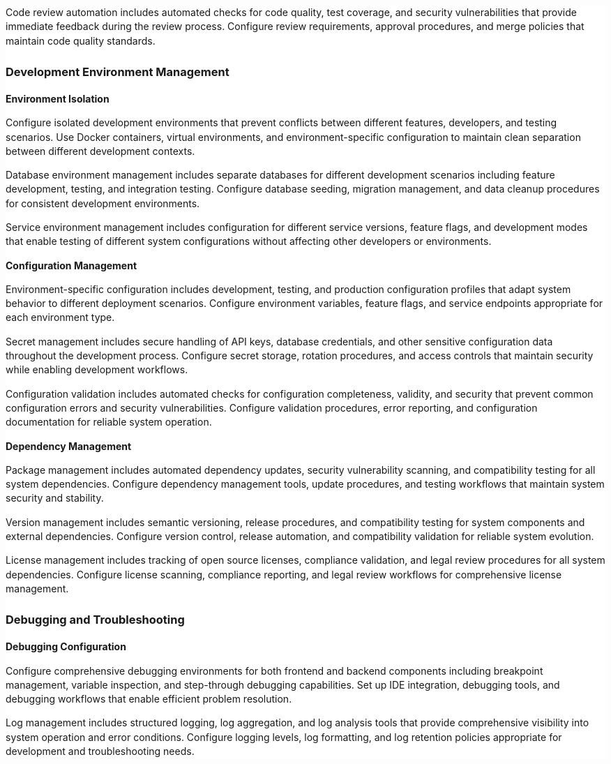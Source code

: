 Code review automation includes automated checks for code quality, test coverage, and security vulnerabilities that provide immediate feedback during the review process. Configure review requirements, approval procedures, and merge policies that maintain code quality standards.

### Development Environment Management

**Environment Isolation**

Configure isolated development environments that prevent conflicts between different features, developers, and testing scenarios. Use Docker containers, virtual environments, and environment-specific configuration to maintain clean separation between different development contexts.

Database environment management includes separate databases for different development scenarios including feature development, testing, and integration testing. Configure database seeding, migration management, and data cleanup procedures for consistent development environments.

Service environment management includes configuration for different service versions, feature flags, and development modes that enable testing of different system configurations without affecting other developers or environments.

**Configuration Management**

Environment-specific configuration includes development, testing, and production configuration profiles that adapt system behavior to different deployment scenarios. Configure environment variables, feature flags, and service endpoints appropriate for each environment type.

Secret management includes secure handling of API keys, database credentials, and other sensitive configuration data throughout the development process. Configure secret storage, rotation procedures, and access controls that maintain security while enabling development workflows.

Configuration validation includes automated checks for configuration completeness, validity, and security that prevent common configuration errors and security vulnerabilities. Configure validation procedures, error reporting, and configuration documentation for reliable system operation.

**Dependency Management**

Package management includes automated dependency updates, security vulnerability scanning, and compatibility testing for all system dependencies. Configure dependency management tools, update procedures, and testing workflows that maintain system security and stability.

Version management includes semantic versioning, release procedures, and compatibility testing for system components and external dependencies. Configure version control, release automation, and compatibility validation for reliable system evolution.

License management includes tracking of open source licenses, compliance validation, and legal review procedures for all system dependencies. Configure license scanning, compliance reporting, and legal review workflows for comprehensive license management.

### Debugging and Troubleshooting

**Debugging Configuration**

Configure comprehensive debugging environments for both frontend and backend components including breakpoint management, variable inspection, and step-through debugging capabilities. Set up IDE integration, debugging tools, and debugging workflows that enable efficient problem resolution.

Log management includes structured logging, log aggregation, and log analysis tools that provide comprehensive visibility into system operation and error conditions. Configure logging levels, log formatting, and log retention policies appropriate for development and troubleshooting needs.

